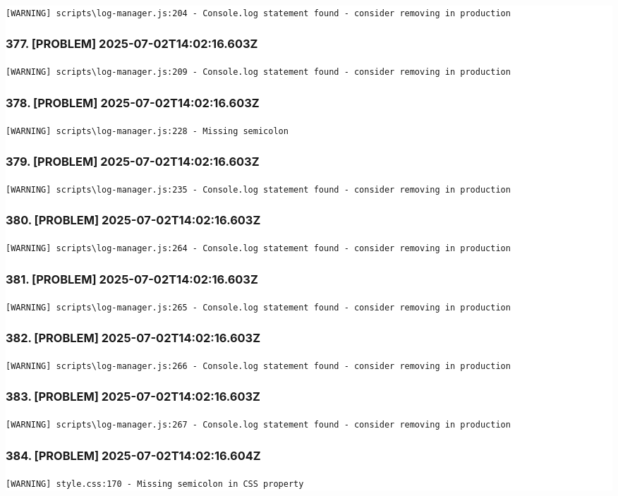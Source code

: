 ```
[WARNING] scripts\log-manager.js:204 - Console.log statement found - consider removing in production
```

### 377. [PROBLEM] 2025-07-02T14:02:16.603Z

```
[WARNING] scripts\log-manager.js:209 - Console.log statement found - consider removing in production
```

### 378. [PROBLEM] 2025-07-02T14:02:16.603Z

```
[WARNING] scripts\log-manager.js:228 - Missing semicolon
```

### 379. [PROBLEM] 2025-07-02T14:02:16.603Z

```
[WARNING] scripts\log-manager.js:235 - Console.log statement found - consider removing in production
```

### 380. [PROBLEM] 2025-07-02T14:02:16.603Z

```
[WARNING] scripts\log-manager.js:264 - Console.log statement found - consider removing in production
```

### 381. [PROBLEM] 2025-07-02T14:02:16.603Z

```
[WARNING] scripts\log-manager.js:265 - Console.log statement found - consider removing in production
```

### 382. [PROBLEM] 2025-07-02T14:02:16.603Z

```
[WARNING] scripts\log-manager.js:266 - Console.log statement found - consider removing in production
```

### 383. [PROBLEM] 2025-07-02T14:02:16.603Z

```
[WARNING] scripts\log-manager.js:267 - Console.log statement found - consider removing in production
```

### 384. [PROBLEM] 2025-07-02T14:02:16.604Z

```
[WARNING] style.css:170 - Missing semicolon in CSS property
```
